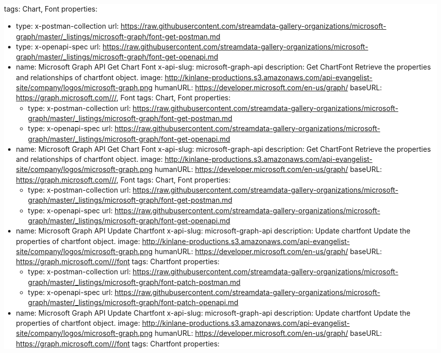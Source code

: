   tags: Chart, Font
  properties:
  - type: x-postman-collection
    url: https://raw.githubusercontent.com/streamdata-gallery-organizations/microsoft-graph/master/_listings/microsoft-graph/font-get-postman.md
  - type: x-openapi-spec
    url: https://raw.githubusercontent.com/streamdata-gallery-organizations/microsoft-graph/master/_listings/microsoft-graph/font-get-openapi.md
- name: Microsoft Graph API Get Chart Font
  x-api-slug: microsoft-graph-api
  description: Get ChartFont Retrieve the properties and relationships of chartfont
    object.
  image: http://kinlane-productions.s3.amazonaws.com/api-evangelist-site/company/logos/microsoft-graph.png
  humanURL: https://developer.microsoft.com/en-us/graph/
  baseURL: https://graph.microsoft.com///, Font
  tags: Chart, Font
  properties:
  - type: x-postman-collection
    url: https://raw.githubusercontent.com/streamdata-gallery-organizations/microsoft-graph/master/_listings/microsoft-graph/font-get-postman.md
  - type: x-openapi-spec
    url: https://raw.githubusercontent.com/streamdata-gallery-organizations/microsoft-graph/master/_listings/microsoft-graph/font-get-openapi.md
- name: Microsoft Graph API Get Chart Font
  x-api-slug: microsoft-graph-api
  description: Get ChartFont Retrieve the properties and relationships of chartfont
    object.
  image: http://kinlane-productions.s3.amazonaws.com/api-evangelist-site/company/logos/microsoft-graph.png
  humanURL: https://developer.microsoft.com/en-us/graph/
  baseURL: https://graph.microsoft.com///, Font
  tags: Chart, Font
  properties:
  - type: x-postman-collection
    url: https://raw.githubusercontent.com/streamdata-gallery-organizations/microsoft-graph/master/_listings/microsoft-graph/font-get-postman.md
  - type: x-openapi-spec
    url: https://raw.githubusercontent.com/streamdata-gallery-organizations/microsoft-graph/master/_listings/microsoft-graph/font-get-openapi.md
- name: Microsoft Graph API Update Chartfont
  x-api-slug: microsoft-graph-api
  description: Update chartfont Update the properties of chartfont object.
  image: http://kinlane-productions.s3.amazonaws.com/api-evangelist-site/company/logos/microsoft-graph.png
  humanURL: https://developer.microsoft.com/en-us/graph/
  baseURL: https://graph.microsoft.com///font
  tags: Chartfont
  properties:
  - type: x-postman-collection
    url: https://raw.githubusercontent.com/streamdata-gallery-organizations/microsoft-graph/master/_listings/microsoft-graph/font-patch-postman.md
  - type: x-openapi-spec
    url: https://raw.githubusercontent.com/streamdata-gallery-organizations/microsoft-graph/master/_listings/microsoft-graph/font-patch-openapi.md
- name: Microsoft Graph API Update Chartfont
  x-api-slug: microsoft-graph-api
  description: Update chartfont Update the properties of chartfont object.
  image: http://kinlane-productions.s3.amazonaws.com/api-evangelist-site/company/logos/microsoft-graph.png
  humanURL: https://developer.microsoft.com/en-us/graph/
  baseURL: https://graph.microsoft.com///font
  tags: Chartfont
  properties: